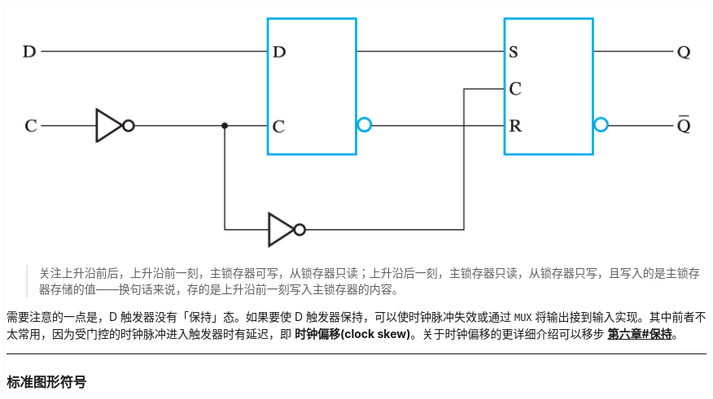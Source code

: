 ![](imgs/85.png)
> 关注上升沿前后，上升沿前一刻，主锁存器可写，从锁存器只读；上升沿后一刻，主锁存器只读，从锁存器只写，且写入的是主锁存器存储的值——换句话来说，存的是上升沿前一刻写入主锁存器的内容。

需要注意的一点是，D 触发器没有「保持」态。如果要使 D 触发器保持，可以使时钟脉冲失效或通过 `MUX` 将输出接到输入实现。其中前者不太常用，因为受门控的时钟脉冲进入触发器时有延迟，即 **时钟偏移(clock skew)**。关于时钟偏移的更详细介绍可以移步 **[第六章#保持](6-x.md#保持)**。

---

### 标准图形符号
